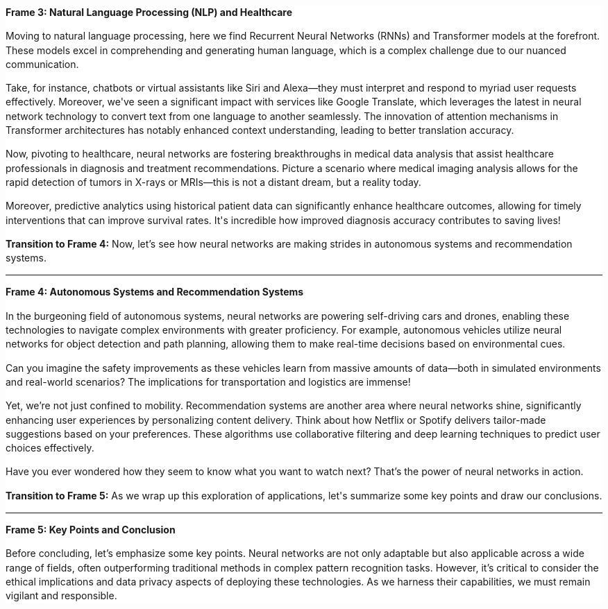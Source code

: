 
**Frame 3: Natural Language Processing (NLP) and Healthcare**

Moving to natural language processing, here we find Recurrent Neural Networks (RNNs) and Transformer models at the forefront. These models excel in comprehending and generating human language, which is a complex challenge due to our nuanced communication.

Take, for instance, chatbots or virtual assistants like Siri and Alexa—they must interpret and respond to myriad user requests effectively. Moreover, we've seen a significant impact with services like Google Translate, which leverages the latest in neural network technology to convert text from one language to another seamlessly. The innovation of attention mechanisms in Transformer architectures has notably enhanced context understanding, leading to better translation accuracy.

Now, pivoting to healthcare, neural networks are fostering breakthroughs in medical data analysis that assist healthcare professionals in diagnosis and treatment recommendations. Picture a scenario where medical imaging analysis allows for the rapid detection of tumors in X-rays or MRIs—this is not a distant dream, but a reality today. 

Moreover, predictive analytics using historical patient data can significantly enhance healthcare outcomes, allowing for timely interventions that can improve survival rates. It's incredible how improved diagnosis accuracy contributes to saving lives!

**Transition to Frame 4:**
Now, let’s see how neural networks are making strides in autonomous systems and recommendation systems.

---

**Frame 4: Autonomous Systems and Recommendation Systems**

In the burgeoning field of autonomous systems, neural networks are powering self-driving cars and drones, enabling these technologies to navigate complex environments with greater proficiency. For example, autonomous vehicles utilize neural networks for object detection and path planning, allowing them to make real-time decisions based on environmental cues. 

Can you imagine the safety improvements as these vehicles learn from massive amounts of data—both in simulated environments and real-world scenarios? The implications for transportation and logistics are immense!

Yet, we’re not just confined to mobility. Recommendation systems are another area where neural networks shine, significantly enhancing user experiences by personalizing content delivery. Think about how Netflix or Spotify delivers tailor-made suggestions based on your preferences. These algorithms use collaborative filtering and deep learning techniques to predict user choices effectively. 

Have you ever wondered how they seem to know what you want to watch next? That’s the power of neural networks in action.

**Transition to Frame 5:**
As we wrap up this exploration of applications, let's summarize some key points and draw our conclusions.

---

**Frame 5: Key Points and Conclusion**

Before concluding, let’s emphasize some key points. Neural networks are not only adaptable but also applicable across a wide range of fields, often outperforming traditional methods in complex pattern recognition tasks. However, it’s critical to consider the ethical implications and data privacy aspects of deploying these technologies. As we harness their capabilities, we must remain vigilant and responsible.
